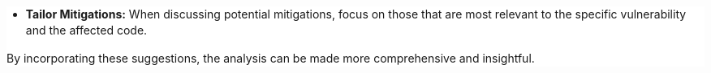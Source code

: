 *   **Tailor Mitigations:** When discussing potential mitigations, focus on those that are most relevant to the specific vulnerability and the affected code.

By incorporating these suggestions, the analysis can be made more comprehensive and insightful.